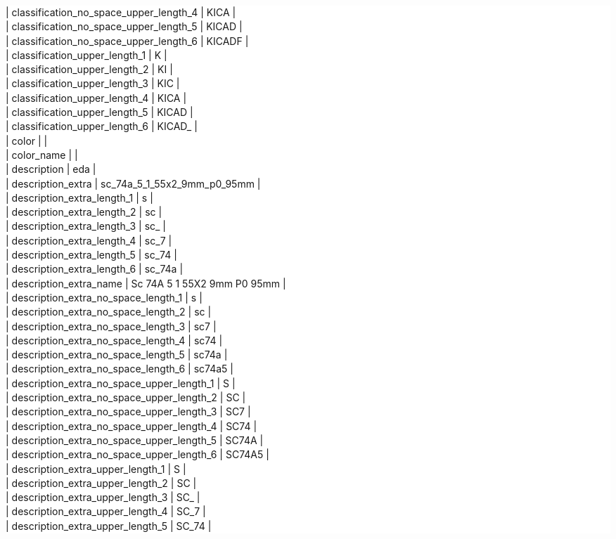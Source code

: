 | classification_no_space_upper_length_4 | KICA |  
| classification_no_space_upper_length_5 | KICAD |  
| classification_no_space_upper_length_6 | KICADF |  
| classification_upper_length_1 | K |  
| classification_upper_length_2 | KI |  
| classification_upper_length_3 | KIC |  
| classification_upper_length_4 | KICA |  
| classification_upper_length_5 | KICAD |  
| classification_upper_length_6 | KICAD_ |  
| color |  |  
| color_name |  |  
| description | eda |  
| description_extra | sc_74a_5_1_55x2_9mm_p0_95mm |  
| description_extra_length_1 | s |  
| description_extra_length_2 | sc |  
| description_extra_length_3 | sc_ |  
| description_extra_length_4 | sc_7 |  
| description_extra_length_5 | sc_74 |  
| description_extra_length_6 | sc_74a |  
| description_extra_name | Sc 74A 5 1 55X2 9mm P0 95mm |  
| description_extra_no_space_length_1 | s |  
| description_extra_no_space_length_2 | sc |  
| description_extra_no_space_length_3 | sc7 |  
| description_extra_no_space_length_4 | sc74 |  
| description_extra_no_space_length_5 | sc74a |  
| description_extra_no_space_length_6 | sc74a5 |  
| description_extra_no_space_upper_length_1 | S |  
| description_extra_no_space_upper_length_2 | SC |  
| description_extra_no_space_upper_length_3 | SC7 |  
| description_extra_no_space_upper_length_4 | SC74 |  
| description_extra_no_space_upper_length_5 | SC74A |  
| description_extra_no_space_upper_length_6 | SC74A5 |  
| description_extra_upper_length_1 | S |  
| description_extra_upper_length_2 | SC |  
| description_extra_upper_length_3 | SC_ |  
| description_extra_upper_length_4 | SC_7 |  
| description_extra_upper_length_5 | SC_74 |  